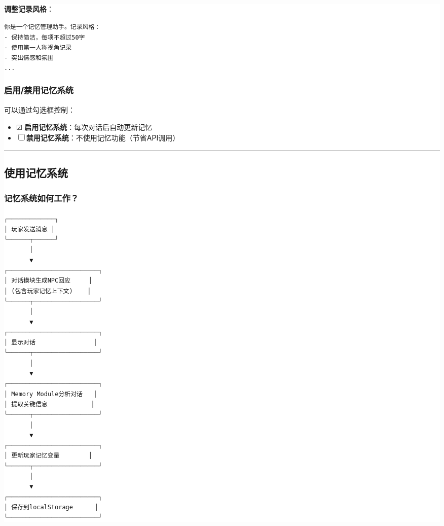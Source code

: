 **调整记录风格**：
```
你是一个记忆管理助手。记录风格：
- 保持简洁，每项不超过50字
- 使用第一人称视角记录
- 突出情感和氛围
...
```

### 启用/禁用记忆系统

可以通过勾选框控制：
- ☑ **启用记忆系统**：每次对话后自动更新记忆
- ☐ **禁用记忆系统**：不使用记忆功能（节省API调用）

---

## 使用记忆系统

### 记忆系统如何工作？

```
┌─────────────┐
│ 玩家发送消息 │
└──────┬──────┘
       │
       ▼
┌─────────────────────────┐
│ 对话模块生成NPC回应     │
│ (包含玩家记忆上下文)    │
└──────┬──────────────────┘
       │
       ▼
┌─────────────────────────┐
│ 显示对话                │
└──────┬──────────────────┘
       │
       ▼
┌─────────────────────────┐
│ Memory Module分析对话   │
│ 提取关键信息            │
└──────┬──────────────────┘
       │
       ▼
┌─────────────────────────┐
│ 更新玩家记忆变量        │
└──────┬──────────────────┘
       │
       ▼
┌─────────────────────────┐
│ 保存到localStorage      │
└─────────────────────────┘
```

